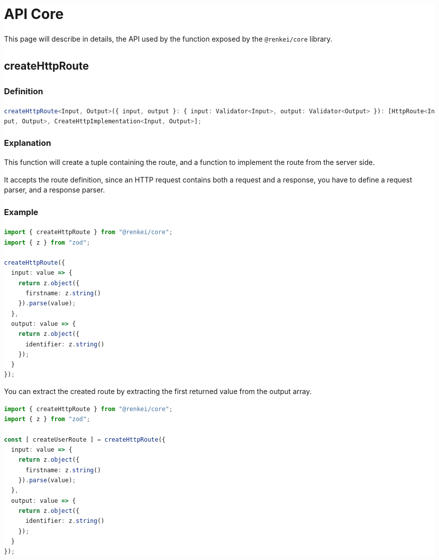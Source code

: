 # API Core

This page will describe in details, the API used by the function exposed by the `@renkei/core` library.

## createHttpRoute

### Definition

```typescript
createHttpRoute<Input, Output>({ input, output }: { input: Validator<Input>, output: Validator<Output> }): [HttpRoute<Input, Output>, CreateHttpImplementation<Input, Output>];
```

### Explanation

This function will create a tuple containing the route, and a function to implement the route from the server side.

It accepts the route definition, since an HTTP request contains both a request and a response, you have to define a request parser, and a response parser.

### Example

```typescript
import { createHttpRoute } from "@renkei/core";
import { z } from "zod";

createHttpRoute({
  input: value => {
    return z.object({
      firstname: z.string()
    }).parse(value);
  },
  output: value => {
    return z.object({
      identifier: z.string()
    });
  }
});
```

You can extract the created route by extracting the first returned value from the output array.

```typescript
import { createHttpRoute } from "@renkei/core";
import { z } from "zod";

const [ createUserRoute ] = createHttpRoute({
  input: value => {
    return z.object({
      firstname: z.string()
    }).parse(value);
  },
  output: value => {
    return z.object({
      identifier: z.string()
    });
  }
});
```

